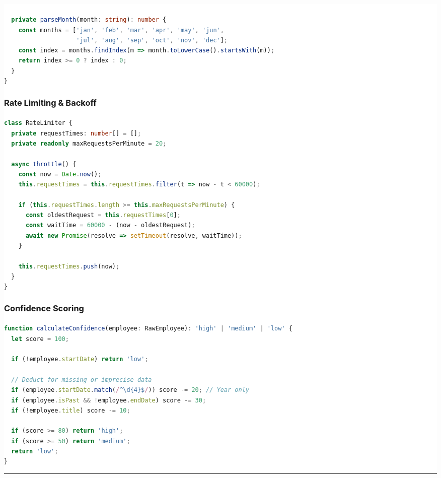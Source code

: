 ```typescript
  
  private parseMonth(month: string): number {
    const months = ['jan', 'feb', 'mar', 'apr', 'may', 'jun', 
                    'jul', 'aug', 'sep', 'oct', 'nov', 'dec'];
    const index = months.findIndex(m => month.toLowerCase().startsWith(m));
    return index >= 0 ? index : 0;
  }
}
```

### Rate Limiting & Backoff

```typescript
class RateLimiter {
  private requestTimes: number[] = [];
  private readonly maxRequestsPerMinute = 20;
  
  async throttle() {
    const now = Date.now();
    this.requestTimes = this.requestTimes.filter(t => now - t < 60000);
    
    if (this.requestTimes.length >= this.maxRequestsPerMinute) {
      const oldestRequest = this.requestTimes[0];
      const waitTime = 60000 - (now - oldestRequest);
      await new Promise(resolve => setTimeout(resolve, waitTime));
    }
    
    this.requestTimes.push(now);
  }
}
```

### Confidence Scoring

```typescript
function calculateConfidence(employee: RawEmployee): 'high' | 'medium' | 'low' {
  let score = 100;
  
  if (!employee.startDate) return 'low';
  
  // Deduct for missing or imprecise data
  if (employee.startDate.match(/^\d{4}$/)) score -= 20; // Year only
  if (employee.isPast && !employee.endDate) score -= 30;
  if (!employee.title) score -= 10;
  
  if (score >= 80) return 'high';
  if (score >= 50) return 'medium';
  return 'low';
}
```

---
